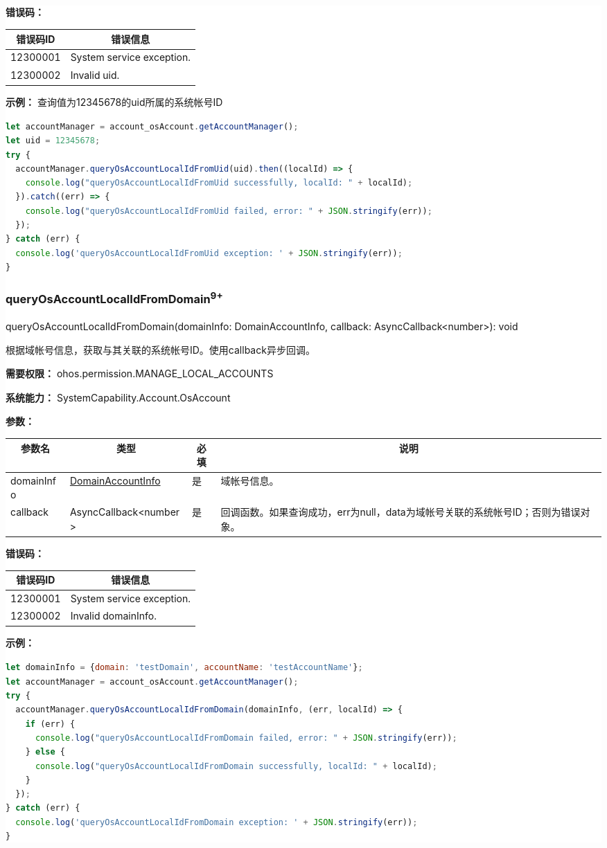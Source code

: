 **错误码：**

| 错误码ID | 错误信息       |
| -------- | ------------- |
| 12300001 | System service exception. |
| 12300002 | Invalid uid. |

**示例：** 查询值为12345678的uid所属的系统帐号ID

  ```js
  let accountManager = account_osAccount.getAccountManager();
  let uid = 12345678;
  try {
    accountManager.queryOsAccountLocalIdFromUid(uid).then((localId) => {
      console.log("queryOsAccountLocalIdFromUid successfully, localId: " + localId);
    }).catch((err) => {
      console.log("queryOsAccountLocalIdFromUid failed, error: " + JSON.stringify(err));
    });
  } catch (err) {
    console.log('queryOsAccountLocalIdFromUid exception: ' + JSON.stringify(err));
  }
  ```

### queryOsAccountLocalIdFromDomain<sup>9+</sup>

queryOsAccountLocalIdFromDomain(domainInfo: DomainAccountInfo, callback: AsyncCallback&lt;number&gt;): void

根据域帐号信息，获取与其关联的系统帐号ID。使用callback异步回调。

**需要权限：** ohos.permission.MANAGE_LOCAL_ACCOUNTS

**系统能力：** SystemCapability.Account.OsAccount

**参数：**

| 参数名     | 类型                                    | 必填 | 说明                                                                         |
| ---------- | --------------------------------------- | ---- | -------------------------------------------------------------------------- |
| domainInfo | [DomainAccountInfo](#domainaccountinfo8) | 是   | 域帐号信息。                                                                |
| callback   | AsyncCallback&lt;number&gt;             | 是   | 回调函数。如果查询成功，err为null，data为域帐号关联的系统帐号ID；否则为错误对象。 |

**错误码：**

| 错误码ID | 错误信息       |
| -------- | ------------- |
| 12300001 | System service exception. |
| 12300002 | Invalid domainInfo. |

**示例：**

  ```js
  let domainInfo = {domain: 'testDomain', accountName: 'testAccountName'};
  let accountManager = account_osAccount.getAccountManager();
  try {
    accountManager.queryOsAccountLocalIdFromDomain(domainInfo, (err, localId) => {
      if (err) {
        console.log("queryOsAccountLocalIdFromDomain failed, error: " + JSON.stringify(err));
      } else {
        console.log("queryOsAccountLocalIdFromDomain successfully, localId: " + localId);
      }
    });
  } catch (err) {
    console.log('queryOsAccountLocalIdFromDomain exception: ' + JSON.stringify(err));
  }
  ```
